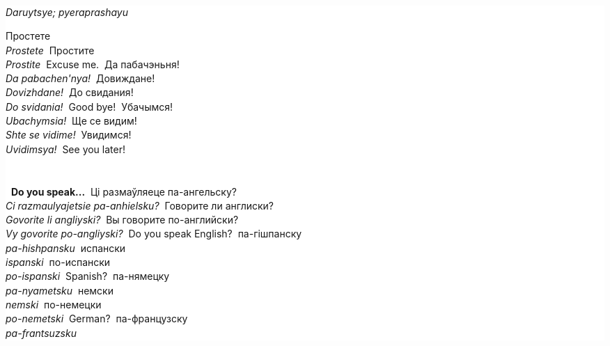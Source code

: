<em>Daruytsye; pyeraprashayu</em> </td>
<td>Простете<br />
<em>Prostete</em> </td>
<td>Простите<br />
<em>Prostite</em> </td>
<td>Excuse me. </td>
</tr>
<tr class="even">
<td>Да пабачэньня!<br />
<em>Da pabachen'nya!</em> </td>
<td>Довиждане!<br />
<em>Dovizhdane!</em> </td>
<td>До свидания!<br />
<em>Do svidania!</em> </td>
<td>Good bye! </td>
</tr>
<tr class="odd">
<td>Убачымся!<br />
<em>Ubachymsia!</em> </td>
<td>Ще се видим!<br />
<em>Shte se vidime!</em> </td>
<td>Увидимся!<br />
<em>Uvidimsya!</em> </td>
<td>See you later! </td>
</tr>
<tr class="even">
<td><br />
<em></em> </td>
<td><br />
<em></em> </td>
<td><br />
<em></em> </td>
<td><strong>Do you speak...</strong> </td>
</tr>
<tr class="odd">
<td>Ці размаўляеце па-ангельску?<br />
<em>Ci razmaulyajetsie pa-anhielsku?</em> </td>
<td>Говорите ли англиски?<br />
<em>Govorite li angliyski?</em> </td>
<td>Вы говорите по-английски?<br />
<em>Vy govorite po-angliyski?</em> </td>
<td>Do you speak English? </td>
</tr>
<tr class="even">
<td>па-гішпанску<br />
<em>pa-hishpansku</em> </td>
<td>испански<br />
<em>ispanski</em> </td>
<td>по-испански<br />
<em>po-ispanski</em> </td>
<td>Spanish? </td>
</tr>
<tr class="odd">
<td>па-нямецку<br />
<em>pa-nyametsku</em> </td>
<td>немски<br />
<em>nemski</em> </td>
<td>по-немецки<br />
<em>po-nemetski</em> </td>
<td>German? </td>
</tr>
<tr class="even">
<td>па-французску<br />
<em>pa-frantsuzsku</em> </td>